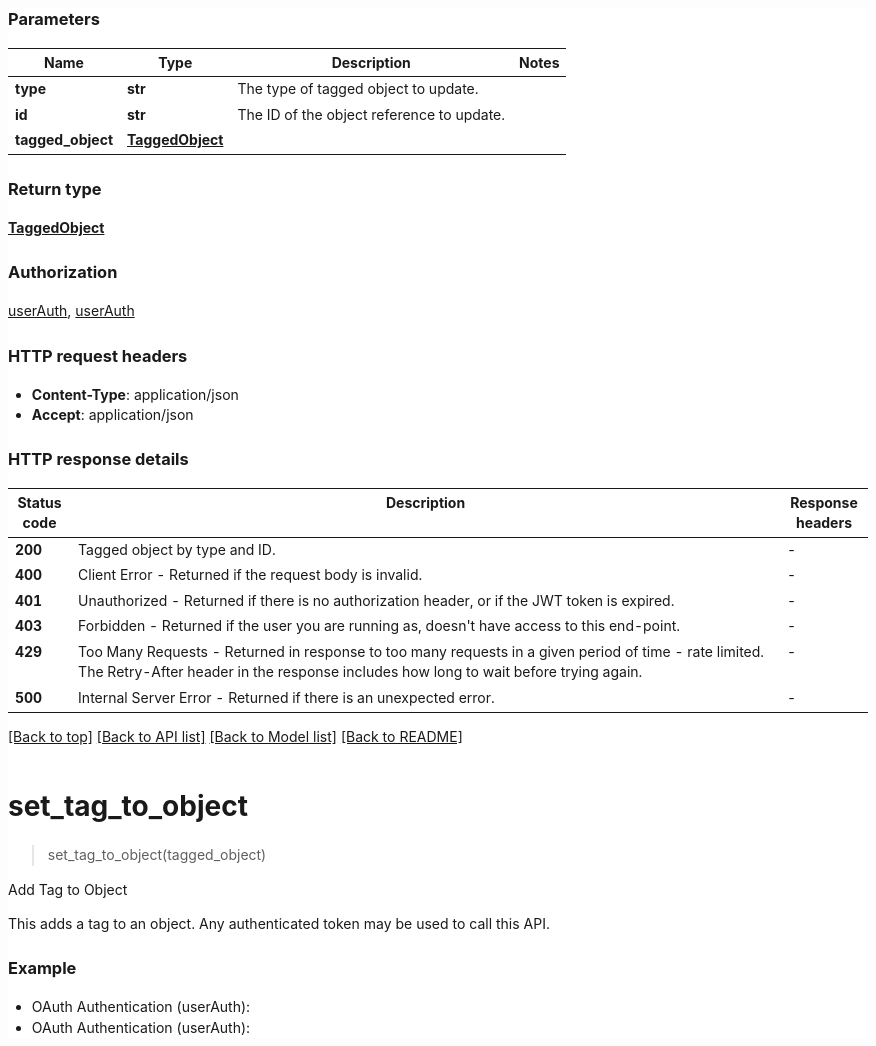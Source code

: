 

### Parameters


Name | Type | Description  | Notes
------------- | ------------- | ------------- | -------------
 **type** | **str**| The type of tagged object to update. | 
 **id** | **str**| The ID of the object reference to update. | 
 **tagged_object** | [**TaggedObject**](TaggedObject.md)|  | 

### Return type

[**TaggedObject**](TaggedObject.md)

### Authorization

[userAuth](../README.md#userAuth), [userAuth](../README.md#userAuth)

### HTTP request headers

 - **Content-Type**: application/json
 - **Accept**: application/json

### HTTP response details

| Status code | Description | Response headers |
|-------------|-------------|------------------|
**200** | Tagged object by type and ID. |  -  |
**400** | Client Error - Returned if the request body is invalid. |  -  |
**401** | Unauthorized - Returned if there is no authorization header, or if the JWT token is expired. |  -  |
**403** | Forbidden - Returned if the user you are running as, doesn&#39;t have access to this end-point. |  -  |
**429** | Too Many Requests - Returned in response to too many requests in a given period of time - rate limited. The Retry-After header in the response includes how long to wait before trying again. |  -  |
**500** | Internal Server Error - Returned if there is an unexpected error. |  -  |

[[Back to top]](#) [[Back to API list]](../README.md#documentation-for-api-endpoints) [[Back to Model list]](../README.md#documentation-for-models) [[Back to README]](../README.md)

# **set_tag_to_object**
> set_tag_to_object(tagged_object)

Add Tag to Object

This adds a tag to an object.  Any authenticated token may be used to call this API.

### Example

* OAuth Authentication (userAuth):
* OAuth Authentication (userAuth):

